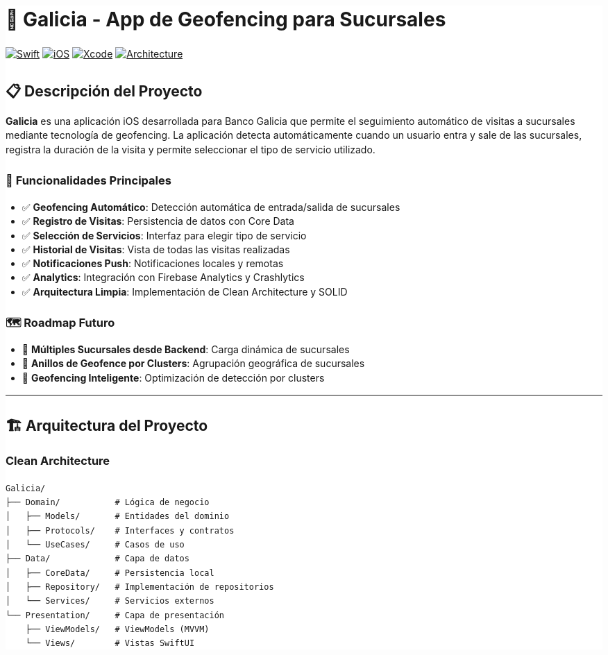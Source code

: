 # 🏦 **Galicia - App de Geofencing para Sucursales**

[![Swift](https://img.shields.io/badge/Swift-5.9+-orange.svg)](https://swift.org)
[![iOS](https://img.shields.io/badge/iOS-17.0+-blue.svg)](https://developer.apple.com/ios/)
[![Xcode](https://img.shields.io/badge/Xcode-15.0+-green.svg)](https://developer.apple.com/xcode/)
[![Architecture](https://img.shields.io/badge/Architecture-Clean%20Architecture-lightgrey.svg)](https://blog.cleancoder.com/uncle-bob/2012/08/13/the-clean-architecture.html)

## 📋 **Descripción del Proyecto**

**Galicia** es una aplicación iOS desarrollada para Banco Galicia que permite el seguimiento automático de visitas a sucursales mediante tecnología de geofencing. La aplicación detecta automáticamente cuando un usuario entra y sale de las sucursales, registra la duración de la visita y permite seleccionar el tipo de servicio utilizado.

### 🎯 **Funcionalidades Principales**

- ✅ **Geofencing Automático**: Detección automática de entrada/salida de sucursales
- ✅ **Registro de Visitas**: Persistencia de datos con Core Data
- ✅ **Selección de Servicios**: Interfaz para elegir tipo de servicio
- ✅ **Historial de Visitas**: Vista de todas las visitas realizadas
- ✅ **Notificaciones Push**: Notificaciones locales y remotas
- ✅ **Analytics**: Integración con Firebase Analytics y Crashlytics
- ✅ **Arquitectura Limpia**: Implementación de Clean Architecture y SOLID

### 🗺️ **Roadmap Futuro**

- 🔄 **Múltiples Sucursales desde Backend**: Carga dinámica de sucursales
- 🔄 **Anillos de Geofence por Clusters**: Agrupación geográfica de sucursales
- 🔄 **Geofencing Inteligente**: Optimización de detección por clusters

---

## 🏗️ **Arquitectura del Proyecto**

### **Clean Architecture**
```
Galicia/
├── Domain/           # Lógica de negocio
│   ├── Models/       # Entidades del dominio
│   ├── Protocols/    # Interfaces y contratos
│   └── UseCases/     # Casos de uso
├── Data/             # Capa de datos
│   ├── CoreData/     # Persistencia local
│   ├── Repository/   # Implementación de repositorios
│   └── Services/     # Servicios externos
└── Presentation/     # Capa de presentación
    ├── ViewModels/   # ViewModels (MVVM)
    └── Views/        # Vistas SwiftUI
```
